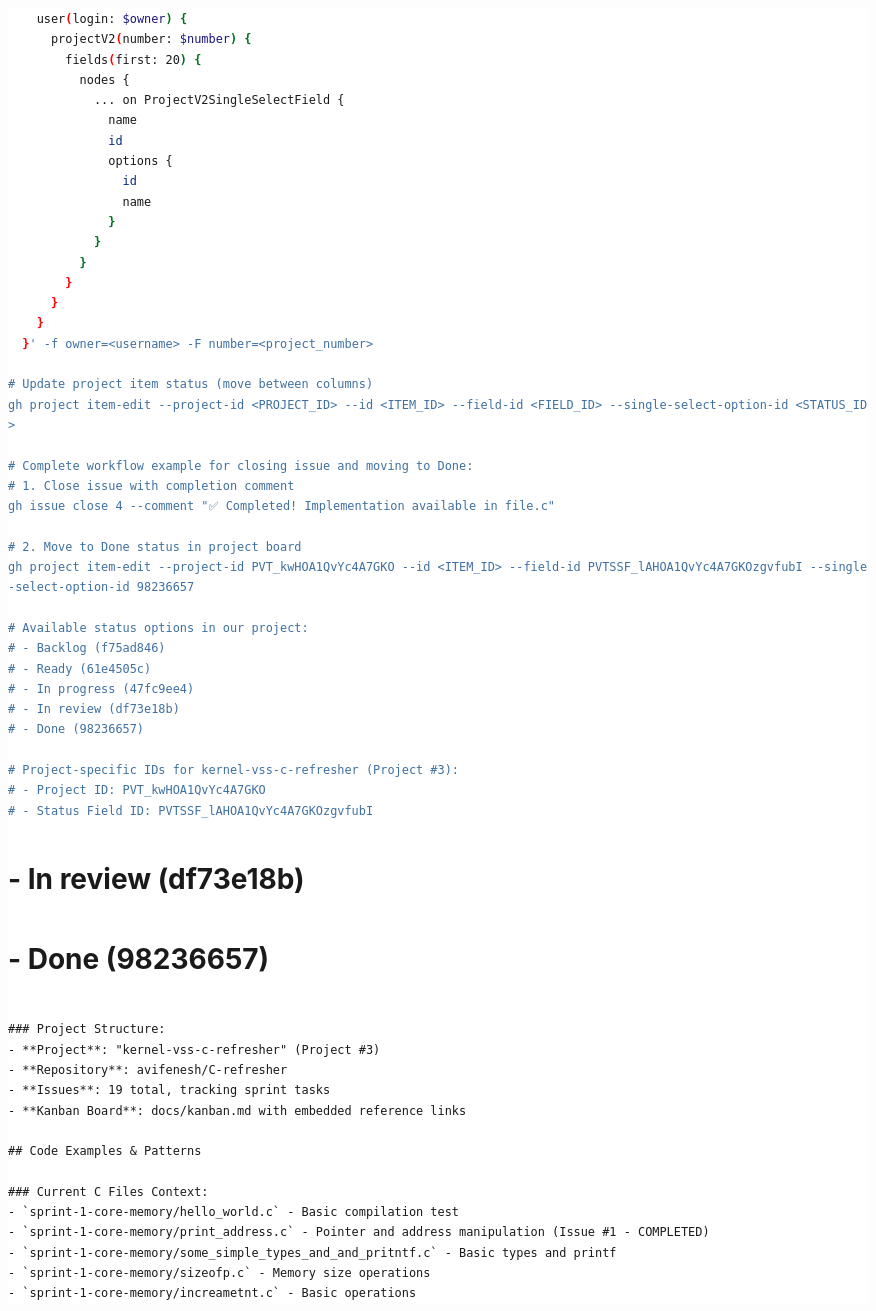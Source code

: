 ```bash
    user(login: $owner) {
      projectV2(number: $number) {
        fields(first: 20) {
          nodes {
            ... on ProjectV2SingleSelectField {
              name
              id
              options {
                id
                name
              }
            }
          }
        }
      }
    }
  }' -f owner=<username> -F number=<project_number>

# Update project item status (move between columns)
gh project item-edit --project-id <PROJECT_ID> --id <ITEM_ID> --field-id <FIELD_ID> --single-select-option-id <STATUS_ID>

# Complete workflow example for closing issue and moving to Done:
# 1. Close issue with completion comment
gh issue close 4 --comment "✅ Completed! Implementation available in file.c"

# 2. Move to Done status in project board  
gh project item-edit --project-id PVT_kwHOA1QvYc4A7GKO --id <ITEM_ID> --field-id PVTSSF_lAHOA1QvYc4A7GKOzgvfubI --single-select-option-id 98236657

# Available status options in our project:
# - Backlog (f75ad846)
# - Ready (61e4505c) 
# - In progress (47fc9ee4)
# - In review (df73e18b)
# - Done (98236657)

# Project-specific IDs for kernel-vss-c-refresher (Project #3):
# - Project ID: PVT_kwHOA1QvYc4A7GKO
# - Status Field ID: PVTSSF_lAHOA1QvYc4A7GKOzgvfubI
```
# - In review (df73e18b)
# - Done (98236657)
```

### Project Structure:
- **Project**: "kernel-vss-c-refresher" (Project #3)
- **Repository**: avifenesh/C-refresher
- **Issues**: 19 total, tracking sprint tasks
- **Kanban Board**: docs/kanban.md with embedded reference links

## Code Examples & Patterns

### Current C Files Context:
- `sprint-1-core-memory/hello_world.c` - Basic compilation test
- `sprint-1-core-memory/print_address.c` - Pointer and address manipulation (Issue #1 - COMPLETED)
- `sprint-1-core-memory/some_simple_types_and_and_pritntf.c` - Basic types and printf
- `sprint-1-core-memory/sizeofp.c` - Memory size operations
- `sprint-1-core-memory/increametnt.c` - Basic operations
```